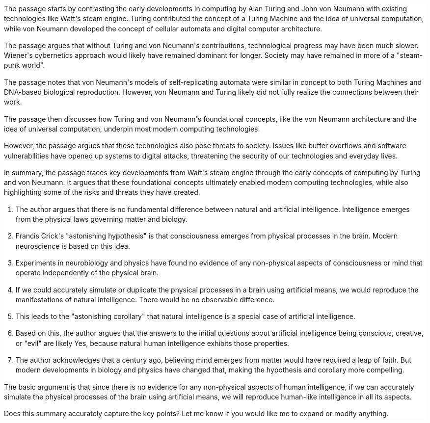 The passage starts by contrasting the early developments in computing by Alan Turing and John von Neumann with existing technologies like Watt's steam engine. Turing contributed the concept of a Turing Machine and the idea of universal computation, while von Neumann developed the concept of cellular automata and digital computer architecture.

The passage argues that without Turing and von Neumann's contributions, technological progress may have been much slower. Wiener's cybernetics approach would likely have remained dominant for longer. Society may have remained in more of a "steam-punk world".

The passage notes that von Neumann's models of self-replicating automata were similar in concept to both Turing Machines and DNA-based biological reproduction. However, von Neumann and Turing likely did not fully realize the connections between their work.

The passage then discusses how Turing and von Neumann's foundational concepts, like the von Neumann architecture and the idea of universal computation, underpin most modern computing technologies. 

However, the passage argues that these technologies also pose threats to society. Issues like buffer overflows and software vulnerabilities have opened up systems to digital attacks, threatening the security of our technologies and everyday lives.

In summary, the passage traces key developments from Watt's steam engine through the early concepts of computing by Turing and von Neumann. It argues that these foundational concepts ultimately enabled modern computing technologies, while also highlighting some of the risks and threats they have created.

 

1. The author argues that there is no fundamental difference between natural and artificial intelligence. Intelligence emerges from the physical laws governing matter and biology.

2. Francis Crick's "astonishing hypothesis" is that consciousness emerges from physical processes in the brain. Modern neuroscience is based on this idea.

3. Experiments in neurobiology and physics have found no evidence of any non-physical aspects of consciousness or mind that operate independently of the physical brain. 

4. If we could accurately simulate or duplicate the physical processes in a brain using artificial means, we would reproduce the manifestations of natural intelligence. There would be no observable difference.

5. This leads to the "astonishing corollary" that natural intelligence is a special case of artificial intelligence.

6. Based on this, the author argues that the answers to the initial questions about artificial intelligence being conscious, creative, or "evil" are likely Yes, because natural human intelligence exhibits those properties.

7. The author acknowledges that a century ago, believing mind emerges from matter would have required a leap of faith. But modern developments in biology and physics have changed that, making the hypothesis and corollary more compelling.

The basic argument is that since there is no evidence for any non-physical aspects of human intelligence, if we can accurately simulate the physical processes of the brain using artificial means, we will reproduce human-like intelligence in all its aspects.

Does this summary accurately capture the key points? Let me know if you would like me to expand or modify anything.

 